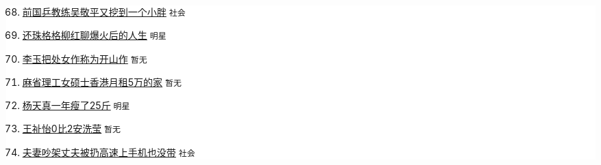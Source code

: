 68. [前国乒教练吴敬平又挖到一个小胖](https://m.weibo.cn/search?containerid=100103type%3D1%26t%3D10%26q%3D%23%E5%89%8D%E5%9B%BD%E4%B9%92%E6%95%99%E7%BB%83%E5%90%B4%E6%95%AC%E5%B9%B3%E5%8F%88%E6%8C%96%E5%88%B0%E4%B8%80%E4%B8%AA%E5%B0%8F%E8%83%96%23&stream_entry_id=31&isnewpage=1&extparam=seat%3D1%26filter_type%3Drealtimehot%26c_type%3D31%26lcate%3D5001%26cate%3D5001%26pos%3D32%26q%3D%2523%25E5%2589%258D%25E5%259B%25BD%25E4%25B9%2592%25E6%2595%2599%25E7%25BB%2583%25E5%2590%25B4%25E6%2595%25AC%25E5%25B9%25B3%25E5%258F%2588%25E6%258C%2596%25E5%2588%25B0%25E4%25B8%2580%25E4%25B8%25AA%25E5%25B0%258F%25E8%2583%2596%2523%26stream_entry_id%3D31%26dgr%3D0%26band_rank%3D32%26realpos%3D32%26flag%3D0%26display_time%3D1746350343%26pre_seqid%3D17463503435580499815127) `社会` 

69. [还珠格格柳红聊爆火后的人生](https://m.weibo.cn/search?containerid=100103type%3D1%26t%3D10%26q%3D%23%E8%BF%98%E7%8F%A0%E6%A0%BC%E6%A0%BC%E6%9F%B3%E7%BA%A2%E8%81%8A%E7%88%86%E7%81%AB%E5%90%8E%E7%9A%84%E4%BA%BA%E7%94%9F%23&stream_entry_id=31&isnewpage=1&extparam=seat%3D1%26filter_type%3Drealtimehot%26c_type%3D31%26lcate%3D5001%26cate%3D5001%26pos%3D33%26q%3D%2523%25E8%25BF%2598%25E7%258F%25A0%25E6%25A0%25BC%25E6%25A0%25BC%25E6%259F%25B3%25E7%25BA%25A2%25E8%2581%258A%25E7%2588%2586%25E7%2581%25AB%25E5%2590%258E%25E7%259A%2584%25E4%25BA%25BA%25E7%2594%259F%2523%26stream_entry_id%3D31%26dgr%3D0%26band_rank%3D33%26realpos%3D33%26flag%3D1%26display_time%3D1746350343%26pre_seqid%3D17463503435580499815127) `明星` 

70. [李玉把处女作称为开山作](https://m.weibo.cn/search?containerid=100103type%3D1%26t%3D10%26q%3D%E6%9D%8E%E7%8E%89%E6%8A%8A%E5%A4%84%E5%A5%B3%E4%BD%9C%E7%A7%B0%E4%B8%BA%E5%BC%80%E5%B1%B1%E4%BD%9C&stream_entry_id=31&isnewpage=1&extparam=seat%3D1%26filter_type%3Drealtimehot%26c_type%3D31%26lcate%3D5001%26cate%3D5001%26pos%3D36%26q%3D%25E6%259D%258E%25E7%258E%2589%25E6%258A%258A%25E5%25A4%2584%25E5%25A5%25B3%25E4%25BD%259C%25E7%25A7%25B0%25E4%25B8%25BA%25E5%25BC%2580%25E5%25B1%25B1%25E4%25BD%259C%26stream_entry_id%3D31%26dgr%3D0%26band_rank%3D36%26realpos%3D36%26flag%3D0%26display_time%3D1746350343%26pre_seqid%3D17463503435580499815127) `暂无` 

71. [麻省理工女硕士香港月租5万的家](https://m.weibo.cn/search?containerid=100103type%3D1%26t%3D10%26q%3D%E9%BA%BB%E7%9C%81%E7%90%86%E5%B7%A5%E5%A5%B3%E7%A1%95%E5%A3%AB%E9%A6%99%E6%B8%AF%E6%9C%88%E7%A7%9F5%E4%B8%87%E7%9A%84%E5%AE%B6&stream_entry_id=31&isnewpage=1&extparam=seat%3D1%26filter_type%3Drealtimehot%26c_type%3D31%26lcate%3D5001%26cate%3D5001%26pos%3D37%26q%3D%25E9%25BA%25BB%25E7%259C%2581%25E7%2590%2586%25E5%25B7%25A5%25E5%25A5%25B3%25E7%25A1%2595%25E5%25A3%25AB%25E9%25A6%2599%25E6%25B8%25AF%25E6%259C%2588%25E7%25A7%259F5%25E4%25B8%2587%25E7%259A%2584%25E5%25AE%25B6%26stream_entry_id%3D31%26dgr%3D0%26band_rank%3D37%26realpos%3D37%26flag%3D1%26display_time%3D1746350343%26pre_seqid%3D17463503435580499815127) `暂无` 

72. [杨天真一年瘦了25斤](https://m.weibo.cn/search?containerid=100103type%3D1%26t%3D10%26q%3D%23%E6%9D%A8%E5%A4%A9%E7%9C%9F%E4%B8%80%E5%B9%B4%E7%98%A6%E4%BA%8625%E6%96%A4%23&stream_entry_id=31&isnewpage=1&extparam=seat%3D1%26filter_type%3Drealtimehot%26c_type%3D31%26lcate%3D5001%26cate%3D5001%26pos%3D38%26q%3D%2523%25E6%259D%25A8%25E5%25A4%25A9%25E7%259C%259F%25E4%25B8%2580%25E5%25B9%25B4%25E7%2598%25A6%25E4%25BA%258625%25E6%2596%25A4%2523%26stream_entry_id%3D31%26dgr%3D0%26band_rank%3D38%26realpos%3D38%26flag%3D1%26display_time%3D1746350343%26pre_seqid%3D17463503435580499815127) `明星` 

73. [王祉怡0比2安洗莹](https://m.weibo.cn/search?containerid=100103type%3D1%26t%3D10%26q%3D%23%E7%8E%8B%E7%A5%89%E6%80%A10%E6%AF%942%E5%AE%89%E6%B4%97%E8%8E%B9%23&stream_entry_id=31&isnewpage=1&extparam=seat%3D1%26filter_type%3Drealtimehot%26c_type%3D31%26lcate%3D5001%26cate%3D5001%26pos%3D40%26q%3D%2523%25E7%258E%258B%25E7%25A5%2589%25E6%2580%25A10%25E6%25AF%25942%25E5%25AE%2589%25E6%25B4%2597%25E8%258E%25B9%2523%26stream_entry_id%3D31%26dgr%3D0%26band_rank%3D40%26realpos%3D40%26flag%3D1%26display_time%3D1746350343%26pre_seqid%3D17463503435580499815127) `暂无` 

74. [夫妻吵架丈夫被扔高速上手机也没带](https://m.weibo.cn/search?containerid=100103type%3D1%26t%3D10%26q%3D%23%E5%A4%AB%E5%A6%BB%E5%90%B5%E6%9E%B6%E4%B8%88%E5%A4%AB%E8%A2%AB%E6%89%94%E9%AB%98%E9%80%9F%E4%B8%8A%E6%89%8B%E6%9C%BA%E4%B9%9F%E6%B2%A1%E5%B8%A6%23&stream_entry_id=31&isnewpage=1&extparam=seat%3D1%26filter_type%3Drealtimehot%26c_type%3D31%26lcate%3D5001%26cate%3D5001%26pos%3D41%26q%3D%2523%25E5%25A4%25AB%25E5%25A6%25BB%25E5%2590%25B5%25E6%259E%25B6%25E4%25B8%2588%25E5%25A4%25AB%25E8%25A2%25AB%25E6%2589%2594%25E9%25AB%2598%25E9%2580%259F%25E4%25B8%258A%25E6%2589%258B%25E6%259C%25BA%25E4%25B9%259F%25E6%25B2%25A1%25E5%25B8%25A6%2523%26stream_entry_id%3D31%26dgr%3D0%26band_rank%3D41%26realpos%3D41%26flag%3D0%26display_time%3D1746350343%26pre_seqid%3D17463503435580499815127) `社会` 
